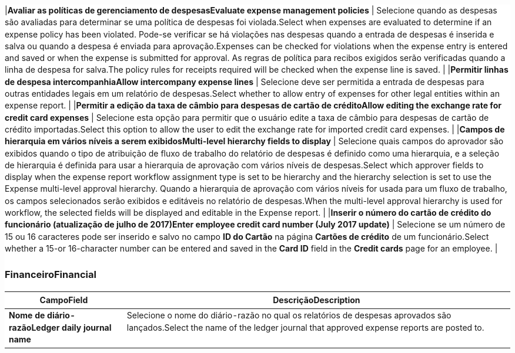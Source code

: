 |<span data-ttu-id="3db2e-119">**Avaliar as políticas de gerenciamento de despesas**</span><span class="sxs-lookup"><span data-stu-id="3db2e-119">**Evaluate expense management policies**</span></span>                     | <span data-ttu-id="3db2e-120">Selecione quando as despesas são avaliadas para determinar se uma política de despesas foi violada.</span><span class="sxs-lookup"><span data-stu-id="3db2e-120">Select when expenses are evaluated to determine if an expense policy has been violated.</span></span> <span data-ttu-id="3db2e-121">Pode-se verificar se há violações nas despesas quando a entrada de despesas é inserida e salva ou quando a despesa é enviada para aprovação.</span><span class="sxs-lookup"><span data-stu-id="3db2e-121">Expenses can be checked for violations when the expense entry is entered and saved or when the expense is submitted for approval.</span></span> <span data-ttu-id="3db2e-122">As regras de política para recibos exigidos serão verificadas quando a linha de despesa for salva.</span><span class="sxs-lookup"><span data-stu-id="3db2e-122">The policy rules for receipts required will be checked when the expense line is saved.</span></span>                   |
|<span data-ttu-id="3db2e-123">**Permitir linhas de despesa intercompanhia**</span><span class="sxs-lookup"><span data-stu-id="3db2e-123">**Allow intercompany expense lines**</span></span>                         | <span data-ttu-id="3db2e-124">Selecione deve ser permitida a entrada de despesas para outras entidades legais em um relatório de despesas.</span><span class="sxs-lookup"><span data-stu-id="3db2e-124">Select whether to allow entry of expenses for other legal entities within an expense report.</span></span>                                                                                                          |
|<span data-ttu-id="3db2e-125">**Permitir a edição da taxa de câmbio para despesas de cartão de crédito**</span><span class="sxs-lookup"><span data-stu-id="3db2e-125">**Allow editing the exchange rate for credit card expenses**</span></span> | <span data-ttu-id="3db2e-126">Selecione esta opção para permitir que o usuário edite a taxa de câmbio para despesas de cartão de crédito importadas.</span><span class="sxs-lookup"><span data-stu-id="3db2e-126">Select this option to allow the user to edit the exchange rate for imported credit card expenses.</span></span>                                                                        |
|<span data-ttu-id="3db2e-127">**Campos de hierarquia em vários níveis a serem exibidos**</span><span class="sxs-lookup"><span data-stu-id="3db2e-127">**Multi-level hierarchy fields to display**</span></span>                  | <span data-ttu-id="3db2e-128">Selecione quais campos do aprovador são exibidos quando o tipo de atribuição de fluxo de trabalho do relatório de despesas é definido como uma hierarquia, e a seleção de hierarquia é definida para usar a hierarquia de aprovação com vários níveis de despesas.</span><span class="sxs-lookup"><span data-stu-id="3db2e-128">Select which approver fields to display when the expense report workflow assignment type is set to be hierarchy and the hierarchy selection is set to use the Expense multi-level approval hierarchy.</span></span> <span data-ttu-id="3db2e-129">Quando a hierarquia de aprovação com vários níveis for usada para um fluxo de trabalho, os campos selecionados serão exibidos e editáveis no relatório de despesas.</span><span class="sxs-lookup"><span data-stu-id="3db2e-129">When the multi-level approval hierarchy is used for workflow, the selected fields will be displayed and editable in the Expense report.</span></span> |
|<span data-ttu-id="3db2e-130">**Inserir o número do cartão de crédito do funcionário (atualização de julho de 2017)**</span><span class="sxs-lookup"><span data-stu-id="3db2e-130">**Enter employee credit card number (July 2017 update)**</span></span>     | <span data-ttu-id="3db2e-131">Selecione se um número de 15 ou 16 caracteres pode ser inserido e salvo no campo **ID do Cartão** na página **Cartões de crédito** de um funcionário.</span><span class="sxs-lookup"><span data-stu-id="3db2e-131">Select whether a 15-or 16-character number can be entered and saved in the **Card ID** field in the **Credit cards** page for an employee.</span></span>                                                                          |

### <a name="financial"></a><span data-ttu-id="3db2e-132">Financeiro</span><span class="sxs-lookup"><span data-stu-id="3db2e-132">Financial</span></span>

| <span data-ttu-id="3db2e-133">**Campo**</span><span class="sxs-lookup"><span data-stu-id="3db2e-133">**Field**</span></span>                                                            | <span data-ttu-id="3db2e-134">**Descrição**</span><span class="sxs-lookup"><span data-stu-id="3db2e-134">**Description**</span></span>     |
|----------------------------------------------------------------------|------------------------------------|
|<span data-ttu-id="3db2e-135">**Nome de diário-razão**</span><span class="sxs-lookup"><span data-stu-id="3db2e-135">**Ledger daily journal name**</span></span>                                         | <span data-ttu-id="3db2e-136">Selecione o nome do diário-razão no qual os relatórios de despesas aprovados são lançados.</span><span class="sxs-lookup"><span data-stu-id="3db2e-136">Select the name of the ledger journal that approved expense reports are posted to.</span></span>            |